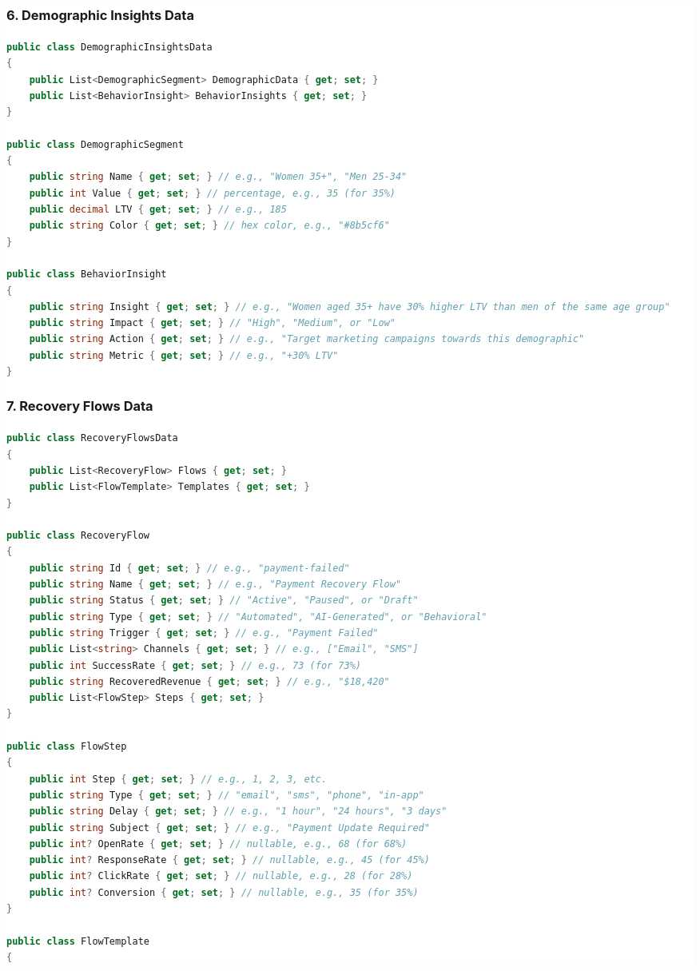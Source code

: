 ### 6. Demographic Insights Data

```csharp
public class DemographicInsightsData
{
    public List<DemographicSegment> DemographicData { get; set; }
    public List<BehaviorInsight> BehaviorInsights { get; set; }
}

public class DemographicSegment
{
    public string Name { get; set; } // e.g., "Women 35+", "Men 25-34"
    public int Value { get; set; } // percentage, e.g., 35 (for 35%)
    public decimal LTV { get; set; } // e.g., 185
    public string Color { get; set; } // hex color, e.g., "#8b5cf6"
}

public class BehaviorInsight
{
    public string Insight { get; set; } // e.g., "Women aged 35+ have 30% higher LTV than men of the same age group"
    public string Impact { get; set; } // "High", "Medium", or "Low"
    public string Action { get; set; } // e.g., "Target marketing campaigns towards this demographic"
    public string Metric { get; set; } // e.g., "+30% LTV"
}
```

### 7. Recovery Flows Data

```csharp
public class RecoveryFlowsData
{
    public List<RecoveryFlow> Flows { get; set; }
    public List<FlowTemplate> Templates { get; set; }
}

public class RecoveryFlow
{
    public string Id { get; set; } // e.g., "payment-failed"
    public string Name { get; set; } // e.g., "Payment Recovery Flow"
    public string Status { get; set; } // "Active", "Paused", or "Draft"
    public string Type { get; set; } // "Automated", "AI-Generated", or "Behavioral"
    public string Trigger { get; set; } // e.g., "Payment Failed"
    public List<string> Channels { get; set; } // e.g., ["Email", "SMS"]
    public int SuccessRate { get; set; } // e.g., 73 (for 73%)
    public string RecoveredRevenue { get; set; } // e.g., "$18,420"
    public List<FlowStep> Steps { get; set; }
}

public class FlowStep
{
    public int Step { get; set; } // e.g., 1, 2, 3, etc.
    public string Type { get; set; } // "email", "sms", "phone", "in-app"
    public string Delay { get; set; } // e.g., "1 hour", "24 hours", "3 days"
    public string Subject { get; set; } // e.g., "Payment Update Required"
    public int? OpenRate { get; set; } // nullable, e.g., 68 (for 68%)
    public int? ResponseRate { get; set; } // nullable, e.g., 45 (for 45%)
    public int? ClickRate { get; set; } // nullable, e.g., 28 (for 28%)
    public int? Conversion { get; set; } // nullable, e.g., 35 (for 35%)
}

public class FlowTemplate
{
```